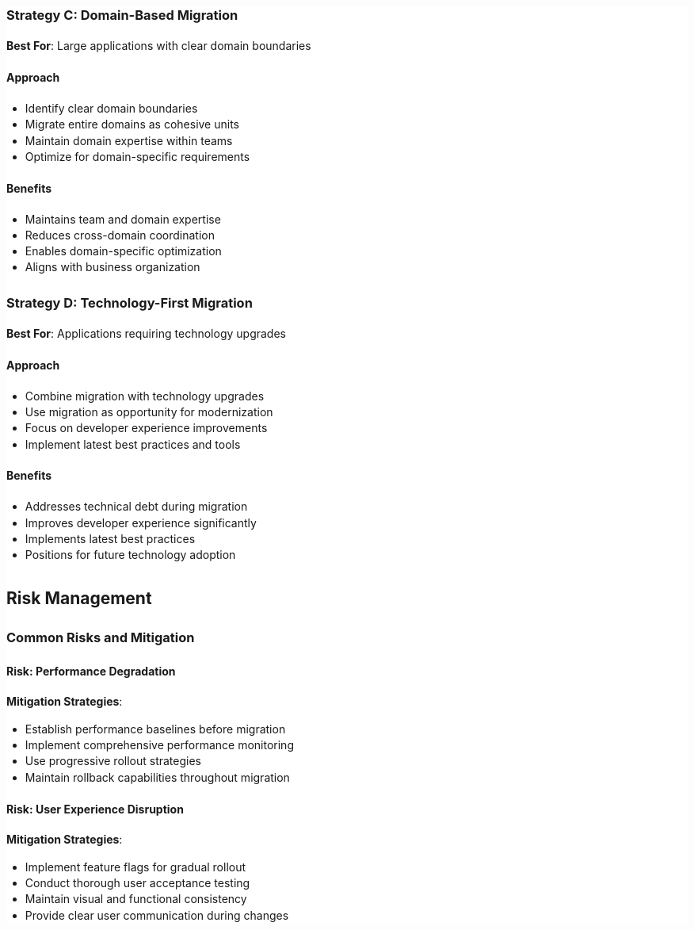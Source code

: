 ### Strategy C: Domain-Based Migration

**Best For**: Large applications with clear domain boundaries

#### Approach
- Identify clear domain boundaries
- Migrate entire domains as cohesive units
- Maintain domain expertise within teams
- Optimize for domain-specific requirements

#### Benefits
- Maintains team and domain expertise
- Reduces cross-domain coordination
- Enables domain-specific optimization
- Aligns with business organization

### Strategy D: Technology-First Migration

**Best For**: Applications requiring technology upgrades

#### Approach
- Combine migration with technology upgrades
- Use migration as opportunity for modernization
- Focus on developer experience improvements
- Implement latest best practices and tools

#### Benefits
- Addresses technical debt during migration
- Improves developer experience significantly
- Implements latest best practices
- Positions for future technology adoption

## Risk Management

### Common Risks and Mitigation

#### Risk: Performance Degradation

**Mitigation Strategies**:
- Establish performance baselines before migration
- Implement comprehensive performance monitoring
- Use progressive rollout strategies
- Maintain rollback capabilities throughout migration

#### Risk: User Experience Disruption

**Mitigation Strategies**:
- Implement feature flags for gradual rollout
- Conduct thorough user acceptance testing
- Maintain visual and functional consistency
- Provide clear user communication during changes
